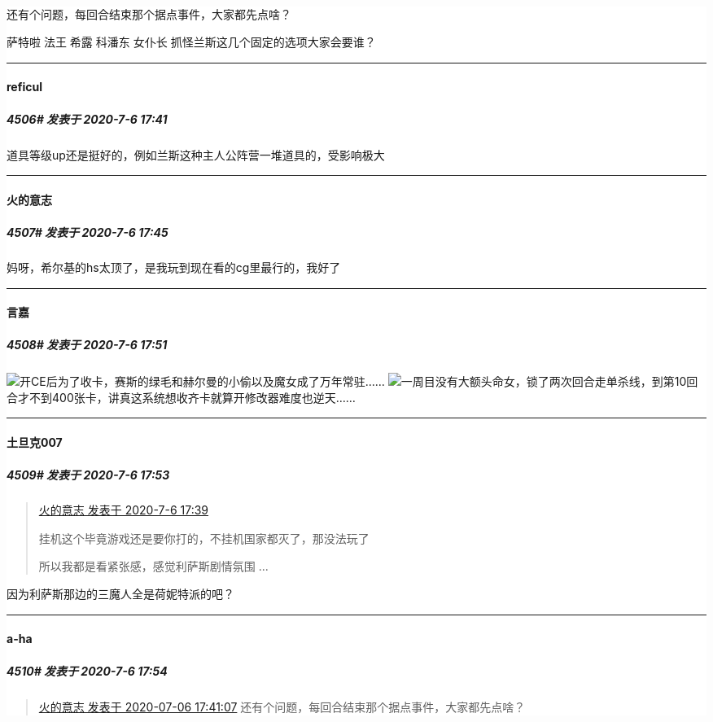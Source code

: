 
还有个问题，每回合结束那个据点事件，大家都先点啥？

萨特啦 法王 希露 科潘东 女仆长 抓怪兰斯这几个固定的选项大家会要谁？


-----

####  reficul  
##### 4506#       发表于 2020-7-6 17:41


道具等级up还是挺好的，例如兰斯这种主人公阵营一堆道具的，受影响极大


-----

####  火的意志  
##### 4507#       发表于 2020-7-6 17:45


妈呀，希尔基的hs太顶了，是我玩到现在看的cg里最行的，我好了


-----

####  言嘉  
##### 4508#       发表于 2020-7-6 17:51


<img src="https://static.saraba1st.com/image/smiley/face2017/067.png" referrerpolicy="no-referrer">开CE后为了收卡，赛斯的绿毛和赫尔曼的小偷以及魔女成了万年常驻……
<img src="https://static.saraba1st.com/image/smiley/face2017/067.png" referrerpolicy="no-referrer">一周目没有大额头命女，锁了两次回合走单杀线，到第10回合才不到400张卡，讲真这系统想收齐卡就算开修改器难度也逆天……


-----

####  土旦克007  
##### 4509#       发表于 2020-7-6 17:53


<blockquote><a href="httphttps://bbs.saraba1st.com/2b/forum.php?mod=redirect&amp;goto=findpost&amp;pid=48092559&amp;ptid=1552625" target="_blank">火的意志 发表于 2020-7-6 17:39</a>

挂机这个毕竟游戏还是要你打的，不挂机国家都灭了，那没法玩了


所以我都是看紧张感，感觉利萨斯剧情氛围 ...</blockquote>
因为利萨斯那边的三魔人全是荷妮特派的吧？


-----

####  a-ha  
##### 4510#       发表于 2020-7-6 17:54


<blockquote><a href="httphttps://bbs.saraba1st.com/2b/forum.php?mod=redirect&amp;goto=findpost&amp;pid=48092583&amp;ptid=1552625" target="_blank">火的意志 发表于 2020-07-06 17:41:07</a>
还有个问题，每回合结束那个据点事件，大家都先点啥？

